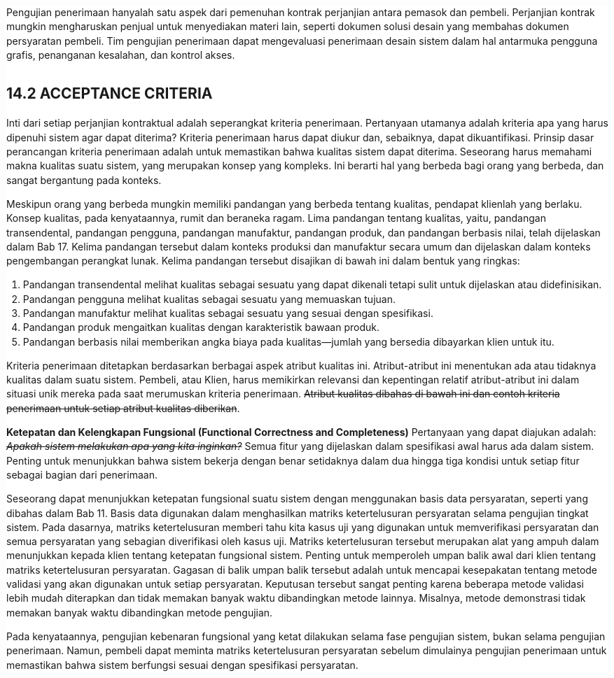 Pengujian penerimaan hanyalah satu aspek dari pemenuhan kontrak perjanjian antara pemasok dan pembeli. Perjanjian kontrak mungkin mengharuskan penjual untuk menyediakan materi lain, seperti dokumen solusi desain yang membahas dokumen persyaratan pembeli. Tim pengujian penerimaan dapat mengevaluasi penerimaan desain sistem dalam hal antarmuka pengguna grafis, penanganan kesalahan, dan kontrol akses.

## 14.2 ACCEPTANCE CRITERIA
Inti dari setiap perjanjian kontraktual adalah seperangkat kriteria penerimaan. Pertanyaan utamanya adalah kriteria apa yang harus dipenuhi sistem agar dapat diterima? Kriteria penerimaan harus dapat diukur dan, sebaiknya, dapat dikuantifikasi. Prinsip dasar perancangan kriteria penerimaan adalah untuk memastikan bahwa kualitas sistem dapat diterima. Seseorang harus memahami makna kualitas suatu sistem, yang merupakan konsep yang kompleks. Ini berarti hal yang berbeda bagi orang yang berbeda, dan sangat bergantung pada konteks.

Meskipun orang yang berbeda mungkin memiliki pandangan yang berbeda tentang kualitas, pendapat klienlah yang berlaku. Konsep kualitas, pada kenyataannya, rumit dan beraneka ragam. Lima pandangan tentang kualitas, yaitu, pandangan transendental, pandangan pengguna, pandangan manufaktur, pandangan produk, dan pandangan berbasis nilai, telah dijelaskan dalam Bab 17. Kelima pandangan tersebut dalam konteks produksi dan manufaktur secara umum dan dijelaskan dalam konteks pengembangan perangkat lunak. Kelima pandangan tersebut disajikan di bawah ini dalam bentuk yang ringkas:
1. Pandangan transendental melihat kualitas sebagai sesuatu yang dapat dikenali tetapi sulit untuk dijelaskan atau didefinisikan.
2. Pandangan pengguna melihat kualitas sebagai sesuatu yang memuaskan tujuan.
3. Pandangan manufaktur melihat kualitas sebagai sesuatu yang sesuai dengan spesifikasi.
4. Pandangan produk mengaitkan kualitas dengan karakteristik bawaan produk.
5. Pandangan berbasis nilai memberikan angka biaya pada kualitas—jumlah yang bersedia dibayarkan klien untuk itu.

Kriteria penerimaan ditetapkan berdasarkan berbagai aspek atribut kualitas ini. Atribut-atribut ini menentukan ada atau tidaknya kualitas dalam suatu sistem. Pembeli, atau Klien, harus memikirkan relevansi dan kepentingan relatif atribut-atribut ini dalam situasi unik mereka pada saat merumuskan kriteria penerimaan. ~~Atribut kualitas dibahas di bawah ini dan contoh kriteria penerimaan untuk setiap atribut kualitas diberikan~~.

**Ketepatan dan Kelengkapan Fungsional (Functional Correctness and Completeness)** Pertanyaan yang dapat diajukan adalah: ~~_Apakah sistem melakukan apa yang kita inginkan?_~~ Semua fitur yang dijelaskan dalam spesifikasi awal harus ada dalam sistem. Penting untuk menunjukkan bahwa sistem bekerja dengan benar setidaknya dalam dua hingga tiga kondisi untuk setiap fitur sebagai bagian dari penerimaan.

Seseorang dapat menunjukkan ketepatan fungsional suatu sistem dengan menggunakan basis data persyaratan, seperti yang dibahas dalam Bab 11. Basis data digunakan dalam menghasilkan matriks ketertelusuran persyaratan selama pengujian tingkat sistem. Pada dasarnya, matriks ketertelusuran memberi tahu kita kasus uji yang digunakan untuk memverifikasi persyaratan dan semua persyaratan yang sebagian diverifikasi oleh kasus uji. Matriks ketertelusuran tersebut merupakan alat yang ampuh dalam menunjukkan kepada klien tentang ketepatan fungsional sistem. Penting untuk memperoleh umpan balik awal dari klien tentang matriks ketertelusuran persyaratan. Gagasan di balik umpan balik tersebut adalah untuk mencapai kesepakatan tentang metode validasi yang akan digunakan untuk setiap persyaratan. Keputusan tersebut sangat penting karena beberapa metode validasi lebih mudah diterapkan dan tidak memakan banyak waktu dibandingkan metode lainnya. Misalnya, metode demonstrasi tidak memakan banyak waktu dibandingkan metode pengujian.

Pada kenyataannya, pengujian kebenaran fungsional yang ketat dilakukan selama fase pengujian sistem, bukan selama pengujian penerimaan. Namun, pembeli dapat meminta matriks ketertelusuran persyaratan sebelum dimulainya pengujian penerimaan untuk memastikan bahwa sistem berfungsi sesuai dengan spesifikasi persyaratan.
